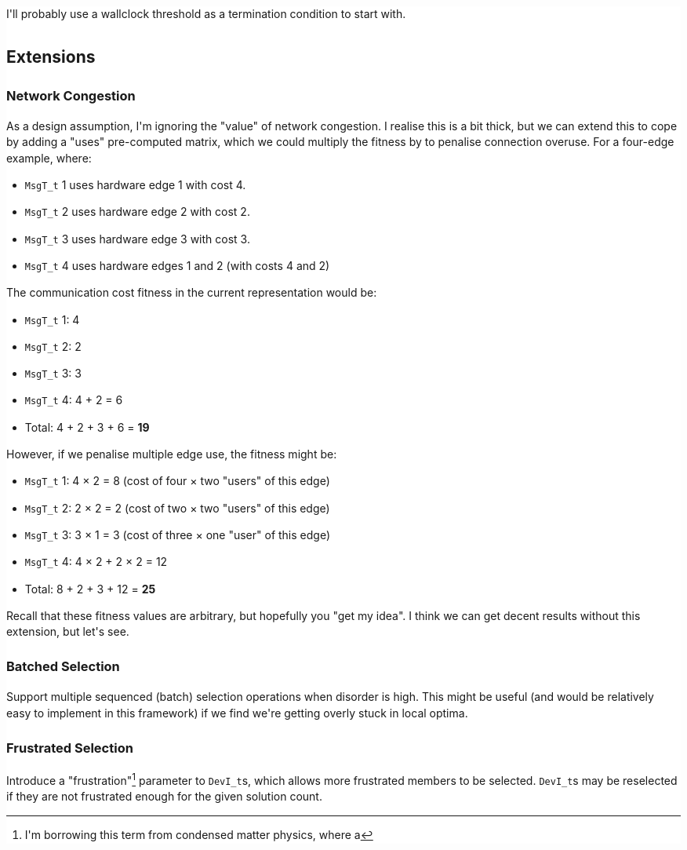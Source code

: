 I'll probably use a wallclock threshold as a termination condition to start
with.

## Extensions

### Network Congestion
As a design assumption, I'm ignoring the "value" of network congestion.  I
realise this is a bit thick, but we can extend this to cope by adding a "uses"
pre-computed matrix, which we could multiply the fitness by to penalise
connection overuse. For a four-edge example, where:

 - `MsgT_t` 1 uses hardware edge 1 with cost 4.

 - `MsgT_t` 2 uses hardware edge 2 with cost 2.

 - `MsgT_t` 3 uses hardware edge 3 with cost 3.

 - `MsgT_t` 4 uses hardware edges 1 and 2 (with costs 4 and 2)

The communication cost fitness in the current representation would be:

 - `MsgT_t` 1: 4

 - `MsgT_t` 2: 2

 - `MsgT_t` 3: 3

 - `MsgT_t` 4: 4 + 2 = 6

 - Total: 4 + 2 + 3 + 6 = **19**

However, if we penalise multiple edge use, the fitness might be:

 - `MsgT_t` 1: 4 $\times$ 2 = 8 (cost of four $\times$ two "users" of this
   edge)

 - `MsgT_t` 2: 2 $\times$ 2 = 2 (cost of two $\times$ two "users" of this edge)

 - `MsgT_t` 3: 3 $\times$ 1 = 3 (cost of three $\times$ one "user" of this
   edge)

 - `MsgT_t` 4: 4 $\times$ 2 + 2 $\times$ 2 = 12

 - Total: 8 + 2 + 3 + 12 = **25**

Recall that these fitness values are arbitrary, but hopefully you "get my
idea". I think we can get decent results without this extension, but let's see.

### Batched Selection
Support multiple sequenced (batch) selection operations when disorder is
high. This might be useful (and would be relatively easy to implement in this
framework) if we find we're getting overly stuck in local optima.

### Frustrated Selection
Introduce a "frustration"[^frustration] parameter to `DevI_t`s, which allows
more frustrated members to be selected. `DevI_t`s may be reselected if they are
not frustrated enough for the given solution count.


[^dateThough]: As of the date in the title of this section.
[^programmableRouting]: With programmable routing in the pipeline, it's become
[^previousDesign]: This is contrary to the previous design of the Orchestrator,
[^load]: Clearly this process involves a lot of work (indexing a map for each
[^algClass]: One may initially elect to represent placement algorithms as
[^algorithmName]: Just don't call your algorithm "dump", or "place" (please).
[^nincrement]: Whether or not $n$ is incremented in response to a state being
[^frustration]: I'm borrowing this term from condensed matter physics, where a
[^uifdocs]: The UIF documentation can be found in the Orchestrator repository,
[^fileMismatchWarning]: The design intent being that the Orchestrator will warn
[^infiniteFitness]: Setting `mandatory` equal to true is different from setting